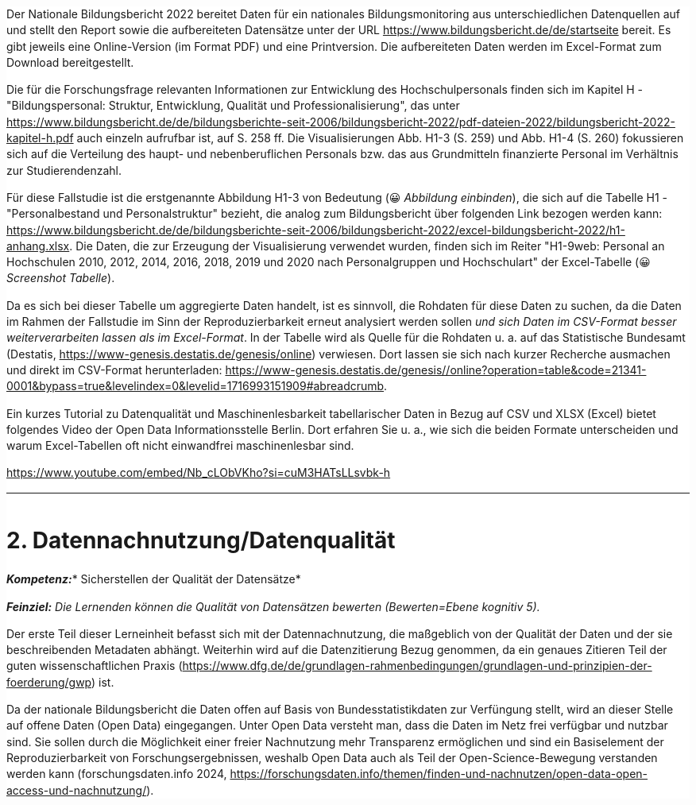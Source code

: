 Der Nationale Bildungsbericht 2022 bereitet Daten für ein nationales Bildungsmonitoring aus unterschiedlichen Datenquellen auf und stellt den Report sowie die aufbereiteten Datensätze unter der URL <https://www.bildungsbericht.de/de/startseite> bereit.  Es gibt jeweils eine Online-Version (im Format PDF) und eine Printversion. Die aufbereiteten Daten werden im Excel-Format zum Download bereitgestellt. 

Die für die Forschungsfrage relevanten Informationen zur Entwicklung des Hochschulpersonals finden sich im Kapitel H - "Bildungspersonal: Struktur, Entwicklung, Qualität und Professionalisierung", das unter <https://www.bildungsbericht.de/de/bildungsberichte-seit-2006/bildungsbericht-2022/pdf-dateien-2022/bildungsbericht-2022-kapitel-h.pdf> auch einzeln aufrufbar ist, auf S. 258 ff. Die Visualisierungen Abb. H1-3 (S. 259) und Abb. H1-4 (S. 260) fokussieren sich auf die Verteilung des haupt- und nebenberuflichen Personals bzw. das aus Grundmitteln finanzierte Personal im Verhältnis zur Studierendenzahl. 

Für diese Fallstudie ist die erstgenannte Abbildung H1-3 von Bedeutung (😀 *Abbildung einbinden*), die sich auf die Tabelle H1 - "Personalbestand und Personalstruktur" bezieht, die analog zum Bildungsbericht über folgenden Link bezogen werden kann: <https://www.bildungsbericht.de/de/bildungsberichte-seit-2006/bildungsbericht-2022/excel-bildungsbericht-2022/h1-anhang.xlsx>. Die Daten, die zur Erzeugung der Visualisierung verwendet wurden, finden sich im Reiter "H1-9web: Personal an Hochschulen 2010, 2012, 2014, 2016, 2018, 2019 und 2020 nach Personalgruppen und Hochschulart" der Excel-Tabelle (😀 *Screenshot Tabelle*).

Da es sich bei dieser Tabelle um aggregierte Daten handelt, ist es sinnvoll, die Rohdaten für diese Daten zu suchen, da die Daten im Rahmen der Fallstudie im Sinn der Reproduzierbarkeit erneut analysiert werden sollen *und sich Daten im CSV-Format besser weiterverarbeiten lassen als im Excel-Format*. In der Tabelle wird als Quelle für die Rohdaten u. a. auf das Statistische Bundesamt (Destatis, <https://www-genesis.destatis.de/genesis/online>) verwiesen. Dort lassen sie sich nach kurzer Recherche ausmachen und direkt im CSV-Format herunterladen: <https://www-genesis.destatis.de/genesis//online?operation=table&code=21341-0001&bypass=true&levelindex=0&levelid=1716993151909#abreadcrumb>. 

Ein kurzes Tutorial zu Datenqualität und Maschinenlesbarkeit tabellarischer Daten in Bezug auf CSV und XLSX (Excel) bietet folgendes Video der Open Data Informationsstelle Berlin. Dort erfahren Sie u. a., wie sich die beiden Formate unterscheiden und warum Excel-Tabellen oft nicht einwandfrei maschinenlesbar sind.

<https://www.youtube.com/embed/Nb_cLObVKho?si=cuM3HATsLLsvbk-h>

---

# 2\. Datennachnutzung/Datenqualität

  
***Kompetenz:**** Sicherstellen der Qualität der Datensätze*

***Feinziel:*** *Die Lernenden können die Qualität von Datensätzen bewerten (Bewerten=Ebene kognitiv 5).*

Der erste Teil dieser Lerneinheit befasst sich mit der Datennachnutzung, die maßgeblich von der Qualität der Daten und der sie beschreibenden Metadaten abhängt. Weiterhin wird auf die Datenzitierung Bezug genommen, da ein genaues Zitieren Teil der guten wissenschaftlichen Praxis (<https://www.dfg.de/de/grundlagen-rahmenbedingungen/grundlagen-und-prinzipien-der-foerderung/gwp>) ist.

Da der nationale Bildungsbericht die Daten offen auf Basis von Bundesstatistikdaten zur Verfüngung stellt, wird an dieser Stelle auf offene Daten (Open Data) eingegangen. Unter Open Data versteht man, dass die Daten im Netz frei verfügbar und nutzbar sind. Sie sollen durch die Möglichkeit einer freier Nachnutzung mehr Transparenz ermöglichen und sind ein Basiselement der Reproduzierbarkeit von Forschungsergebnissen, weshalb Open Data auch als Teil der Open-Science-Bewegung verstanden werden kann (forschungsdaten.info 2024, <https://forschungsdaten.info/themen/finden-und-nachnutzen/open-data-open-access-und-nachnutzung/>). 

